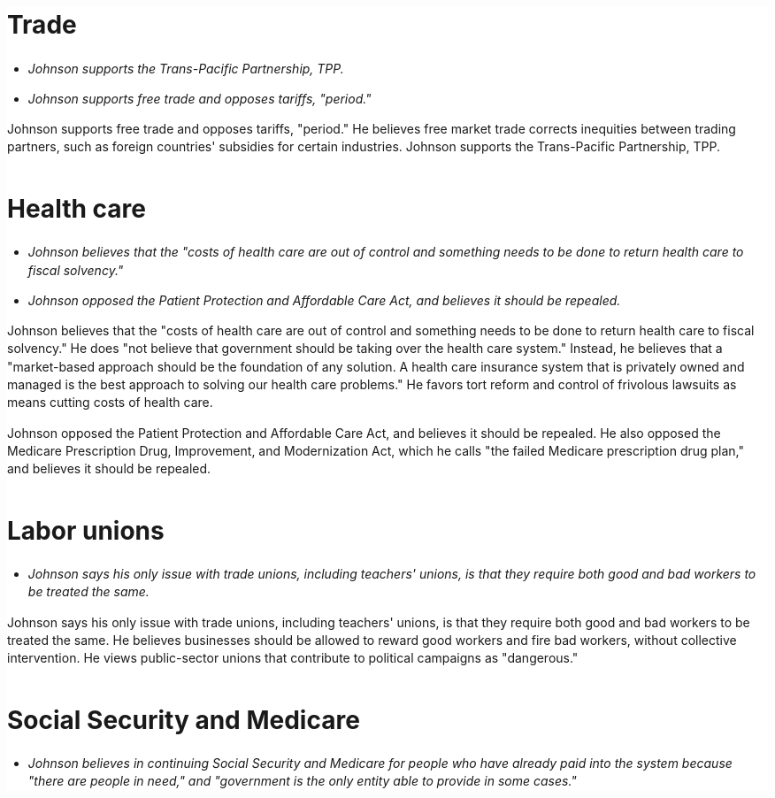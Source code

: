 Trade
=====

-   *Johnson supports the Trans-Pacific Partnership, TPP.*

-   *Johnson supports free trade and opposes tariffs, "period."*

Johnson supports free trade and opposes tariffs, "period." He believes
free market trade corrects inequities between trading partners, such as
foreign countries' subsidies for certain industries. Johnson supports
the Trans-Pacific Partnership, TPP.

Health care
===========

-   *Johnson believes that the "costs of health care are out of control
    and something needs to be done to return health care to fiscal
    solvency."*

-   *Johnson opposed the Patient Protection and Affordable Care Act, and
    believes it should be repealed.*

Johnson believes that the "costs of health care are out of control and
something needs to be done to return health care to fiscal solvency." He
does "not believe that government should be taking over the health care
system." Instead, he believes that a "market-based approach should be
the foundation of any solution. A health care insurance system that is
privately owned and managed is the best approach to solving our health
care problems." He favors tort reform and control of frivolous lawsuits
as means cutting costs of health care.

Johnson opposed the Patient Protection and Affordable Care Act, and
believes it should be repealed. He also opposed the Medicare
Prescription Drug, Improvement, and Modernization Act, which he calls
"the failed Medicare prescription drug plan," and believes it should be
repealed.

Labor unions
============

-   *Johnson says his only issue with trade unions, including teachers'
    unions, is that they require both good and bad workers to be treated
    the same.*

Johnson says his only issue with trade unions, including teachers'
unions, is that they require both good and bad workers to be treated the
same. He believes businesses should be allowed to reward good workers
and fire bad workers, without collective intervention. He views
public-sector unions that contribute to political campaigns as
"dangerous."

Social Security and Medicare
============================

-   *Johnson believes in continuing Social Security and Medicare for
    people who have already paid into the system because "there are
    people in need," and "government is the only entity able to provide
    in some cases."*

